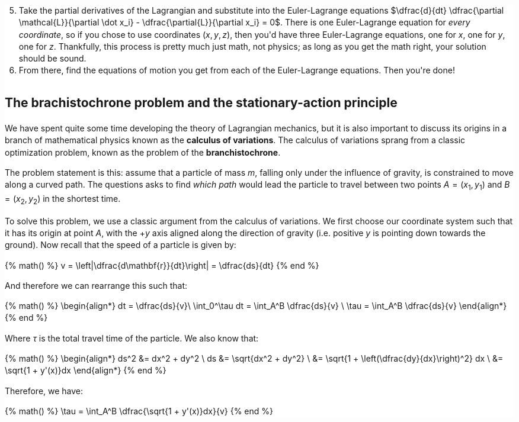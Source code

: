 5. Take the partial derivatives of the Lagrangian and substitute into the Euler-Lagrange equations $\dfrac{d}{dt} \dfrac{\partial \mathcal{L}}{\partial \dot x_i} - \dfrac{\partial{L}}{\partial x_i} = 0$. There is one Euler-Lagrange equation for _every coordinate_, so if you chose to use coordinates $(x, y, z)$, then you'd have three Euler-Lagrange equations, one for $x$, one for $y$, one for $z$. Thankfully, this process is pretty much just math, not physics; as long as you get the math right, your solution should be sound.
6. From there, find the equations of motion you get from each of the Euler-Lagrange equations. Then you're done!

## The brachistochrone problem and the stationary-action principle

We have spent quite some time developing the theory of Lagrangian mechanics, but it is also important to discuss its origins in a branch of mathematical physics known as the **calculus of variations**. The calculus of variations sprang from a classic optimization problem, known as the problem of the **branchistochrone**.

The problem statement is this: assume that a particle of mass $m$, falling only under the influence of gravity, is constrained to move along a curved path. The questions asks to find *which path* would lead the particle to travel between two points $A =(x_1, y_1)$ and $B = (x_2, y_2)$ in the shortest time.

To solve this problem, we use a classic argument from the calculus of variations. We first choose our coordinate system such that it has its origin at point $A$, with the $+y$ axis aligned along the direction of gravity (i.e. positive $y$ is pointing down towards the ground). Now recall that the speed of a particle is given by:

{% math() %}
v = \left|\dfrac{d\mathbf{r}}{dt}\right| = \dfrac{ds}{dt}
{% end %}

And therefore we can rearrange this such that:

{% math() %}
\begin{align*}
dt = \dfrac{ds}{v}\\
\int_0^\tau dt = \int_A^B \dfrac{ds}{v} \\
\tau = \int_A^B \dfrac{ds}{v}
\end{align*}
{% end %}

Where $\tau$ is the total travel time of the particle. We also know that:

{% math() %}
\begin{align*}
ds^2 &= dx^2 + dy^2 \\
ds &= \sqrt{dx^2 + dy^2} \\
&= \sqrt{1 + \left(\dfrac{dy}{dx}\right)^2} dx \\
&= \sqrt{1 + y'(x)}dx
\end{align*}
{% end %}

Therefore, we have:

{% math() %}
\tau = \int_A^B \dfrac{\sqrt{1 + y'(x)}dx}{v}
{% end %}
